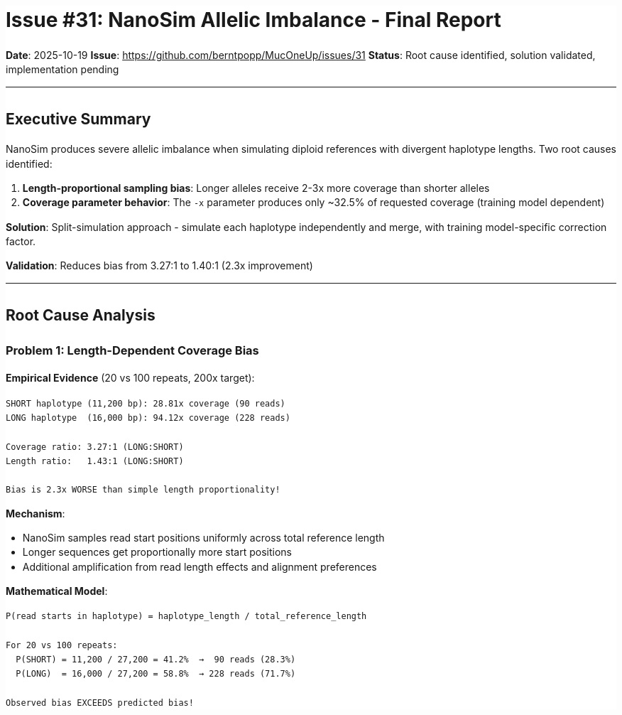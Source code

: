 # Issue #31: NanoSim Allelic Imbalance - Final Report

**Date**: 2025-10-19
**Issue**: https://github.com/berntpopp/MucOneUp/issues/31
**Status**: Root cause identified, solution validated, implementation pending

---

## Executive Summary

NanoSim produces severe allelic imbalance when simulating diploid references with divergent haplotype lengths. Two root causes identified:

1. **Length-proportional sampling bias**: Longer alleles receive 2-3x more coverage than shorter alleles
2. **Coverage parameter behavior**: The `-x` parameter produces only ~32.5% of requested coverage (training model dependent)

**Solution**: Split-simulation approach - simulate each haplotype independently and merge, with training model-specific correction factor.

**Validation**: Reduces bias from 3.27:1 to 1.40:1 (2.3x improvement)

---

## Root Cause Analysis

### Problem 1: Length-Dependent Coverage Bias

**Empirical Evidence** (20 vs 100 repeats, 200x target):
```
SHORT haplotype (11,200 bp): 28.81x coverage (90 reads)
LONG haplotype  (16,000 bp): 94.12x coverage (228 reads)

Coverage ratio: 3.27:1 (LONG:SHORT)
Length ratio:   1.43:1 (LONG:SHORT)

Bias is 2.3x WORSE than simple length proportionality!
```

**Mechanism**:
- NanoSim samples read start positions uniformly across total reference length
- Longer sequences get proportionally more start positions
- Additional amplification from read length effects and alignment preferences

**Mathematical Model**:
```
P(read starts in haplotype) = haplotype_length / total_reference_length

For 20 vs 100 repeats:
  P(SHORT) = 11,200 / 27,200 = 41.2%  →  90 reads (28.3%)
  P(LONG)  = 16,000 / 27,200 = 58.8%  → 228 reads (71.7%)

Observed bias EXCEEDS predicted bias!
```
